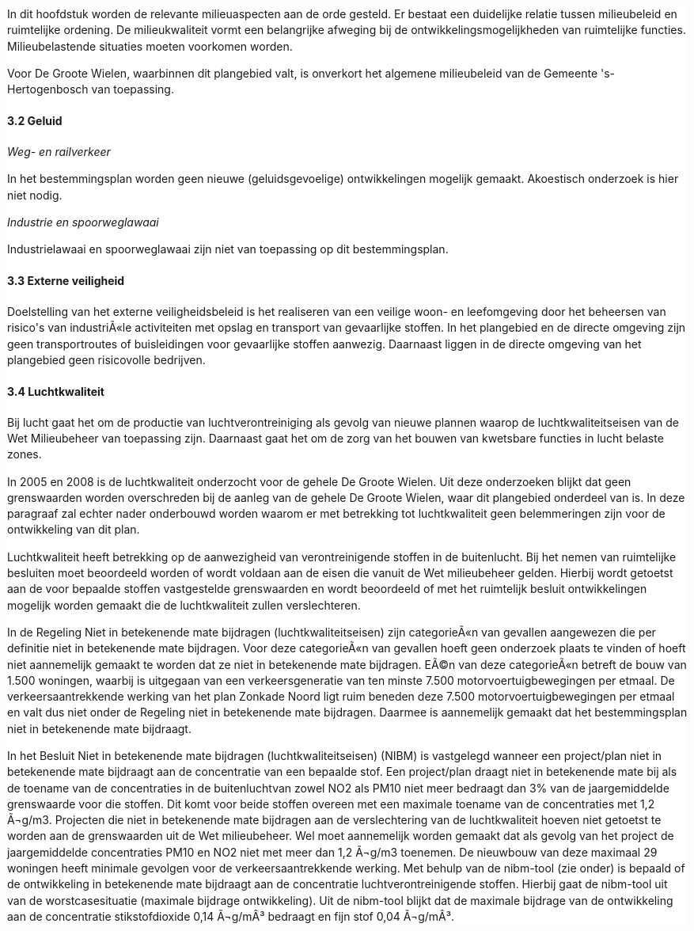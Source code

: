 In dit hoofdstuk worden de relevante milieuaspecten aan de orde gesteld. Er bestaat een duidelijke relatie tussen milieubeleid en ruimtelijke ordening. De milieukwaliteit vormt een belangrijke afweging bij de ontwikkelingsmogelijkheden van ruimtelijke functies. Milieubelastende situaties moeten voorkomen worden.

Voor De Groote Wielen, waarbinnen dit plangebied valt, is onverkort het algemene milieubeleid van de Gemeente 's\-Hertogenbosch van toepassing.

#### 3\.2 Geluid

*Weg\- en railverkeer*

In het bestemmingsplan worden geen nieuwe (geluidsgevoelige) ontwikkelingen mogelijk gemaakt. Akoestisch onderzoek is hier niet nodig.

*Industrie en spoorweglawaai*

Industrielawaai en spoorweglawaai zijn niet van toepassing op dit bestemmingsplan.

#### 3\.3 Externe veiligheid

Doelstelling van het externe veiligheidsbeleid is het realiseren van een veilige woon\- en leefomgeving door het beheersen van risico's van industriÃ«le activiteiten met opslag en transport van gevaarlijke stoffen. In het plangebied en de directe omgeving zijn geen transportroutes of buisleidingen voor gevaarlijke stoffen aanwezig. Daarnaast liggen in de directe omgeving van het plangebied geen risicovolle bedrijven.

#### 3\.4 Luchtkwaliteit

Bij lucht gaat het om de productie van luchtverontreiniging als gevolg van nieuwe plannen waarop de luchtkwaliteitseisen van de Wet Milieubeheer van toepassing zijn. Daarnaast gaat het om de zorg van het bouwen van kwetsbare functies in lucht belaste zones.

In 2005 en 2008 is de luchtkwaliteit onderzocht voor de gehele De Groote Wielen. Uit deze onderzoeken blijkt dat geen grenswaarden worden overschreden bij de aanleg van de gehele De Groote Wielen, waar dit plangebied onderdeel van is. In deze paragraaf zal echter nader onderbouwd worden waarom er met betrekking tot luchtkwaliteit geen belemmeringen zijn voor de ontwikkeling van dit plan.

Luchtkwaliteit heeft betrekking op de aanwezigheid van verontreinigende stoffen in de buitenlucht. Bij het nemen van ruimtelijke besluiten moet beoordeeld worden of wordt voldaan aan de eisen die vanuit de Wet milieubeheer gelden. Hierbij wordt getoetst aan de voor bepaalde stoffen vastgestelde grenswaarden en wordt beoordeeld of met het ruimtelijk besluit ontwikkelingen mogelijk worden gemaakt die de luchtkwaliteit zullen verslechteren.

In de Regeling Niet in betekenende mate bijdragen (luchtkwaliteitseisen) zijn categorieÃ«n van gevallen aangewezen die per definitie niet in betekenende mate bijdragen. Voor deze categorieÃ«n van gevallen hoeft geen onderzoek plaats te vinden of hoeft niet aannemelijk gemaakt te worden dat ze niet in betekenende mate bijdragen. EÃ©n van deze categorieÃ«n betreft de bouw van 1\.500 woningen, waarbij is uitgegaan van een verkeersgeneratie van ten minste 7\.500 motorvoertuigbewegingen per etmaal. De verkeersaantrekkende werking van het plan Zonkade Noord ligt ruim beneden deze 7\.500 motorvoertuigbewegingen per etmaal en valt dus niet onder de Regeling niet in betekenende mate bijdragen. Daarmee is aannemelijk gemaakt dat het bestemmingsplan niet in betekenende mate bijdraagt.

In het Besluit Niet in betekenende mate bijdragen (luchtkwaliteitseisen) (NIBM) is vastgelegd wanneer een project/plan niet in betekenende mate bijdraagt aan de concentratie van een bepaalde stof. Een project/plan draagt niet in betekenende mate bij als de toename van de concentraties in de buitenluchtvan zowel NO2 als PM10 niet meer bedraagt dan 3% van de jaargemiddelde grenswaarde voor die stoffen. Dit komt voor beide stoffen overeen met een maximale toename van de concentraties met 1,2 Ã¬g/m3\. Projecten die niet in betekenende mate bijdragen aan de verslechtering van de luchtkwaliteit hoeven niet getoetst te worden aan de grenswaarden uit de Wet milieubeheer. Wel moet aannemelijk worden gemaakt dat als gevolg van het project de jaargemiddelde concentraties PM10 en NO2 niet met meer dan 1,2 Ã¬g/m3 toenemen. De nieuwbouw van deze maximaal 29 woningen heeft minimale gevolgen voor de verkeersaantrekkende werking. Met behulp van de nibm\-tool (zie onder) is bepaald of de ontwikkeling in betekenende mate bijdraagt aan de concentratie luchtverontreinigende stoffen. Hierbij gaat de nibm\-tool uit van de worstcasesituatie (maximale bijdrage ontwikkeling). Uit de nibm\-tool blijkt dat de maximale bijdrage van de ontwikkeling aan de concentratie stikstofdioxide 0,14 Ã¬g/mÂ³ bedraagt en fijn stof 0,04 Ã¬g/mÂ³.
